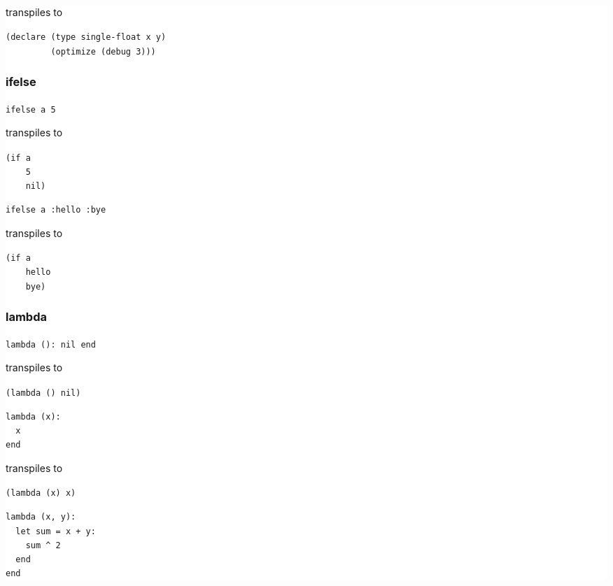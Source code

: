 transpiles to

``` common-lisp
(declare (type single-float x y)
         (optimize (debug 3)))
```

### ifelse

``` moonli
ifelse a 5
```

transpiles to

``` common-lisp
(if a
    5
    nil)
```

``` moonli
ifelse a :hello :bye
```

transpiles to

``` common-lisp
(if a
    hello
    bye)
```

### lambda

``` moonli
lambda (): nil end
```

transpiles to

``` common-lisp
(lambda () nil)
```

``` moonli
lambda (x):
  x
end
```

transpiles to

``` common-lisp
(lambda (x) x)
```

``` moonli
lambda (x, y):
  let sum = x + y:
    sum ^ 2
  end
end
```
